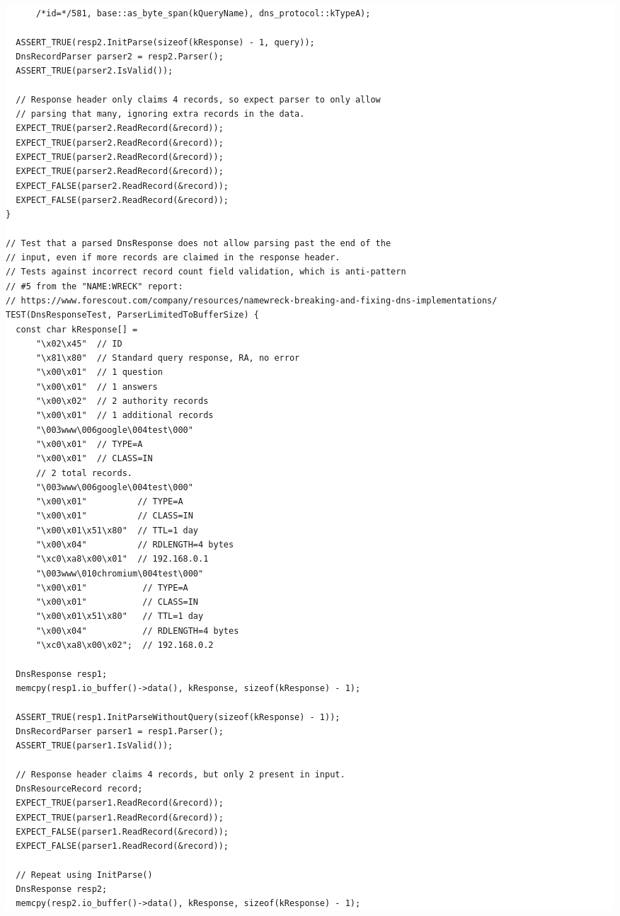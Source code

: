 ```
      /*id=*/581, base::as_byte_span(kQueryName), dns_protocol::kTypeA);

  ASSERT_TRUE(resp2.InitParse(sizeof(kResponse) - 1, query));
  DnsRecordParser parser2 = resp2.Parser();
  ASSERT_TRUE(parser2.IsValid());

  // Response header only claims 4 records, so expect parser to only allow
  // parsing that many, ignoring extra records in the data.
  EXPECT_TRUE(parser2.ReadRecord(&record));
  EXPECT_TRUE(parser2.ReadRecord(&record));
  EXPECT_TRUE(parser2.ReadRecord(&record));
  EXPECT_TRUE(parser2.ReadRecord(&record));
  EXPECT_FALSE(parser2.ReadRecord(&record));
  EXPECT_FALSE(parser2.ReadRecord(&record));
}

// Test that a parsed DnsResponse does not allow parsing past the end of the
// input, even if more records are claimed in the response header.
// Tests against incorrect record count field validation, which is anti-pattern
// #5 from the "NAME:WRECK" report:
// https://www.forescout.com/company/resources/namewreck-breaking-and-fixing-dns-implementations/
TEST(DnsResponseTest, ParserLimitedToBufferSize) {
  const char kResponse[] =
      "\x02\x45"  // ID
      "\x81\x80"  // Standard query response, RA, no error
      "\x00\x01"  // 1 question
      "\x00\x01"  // 1 answers
      "\x00\x02"  // 2 authority records
      "\x00\x01"  // 1 additional records
      "\003www\006google\004test\000"
      "\x00\x01"  // TYPE=A
      "\x00\x01"  // CLASS=IN
      // 2 total records.
      "\003www\006google\004test\000"
      "\x00\x01"          // TYPE=A
      "\x00\x01"          // CLASS=IN
      "\x00\x01\x51\x80"  // TTL=1 day
      "\x00\x04"          // RDLENGTH=4 bytes
      "\xc0\xa8\x00\x01"  // 192.168.0.1
      "\003www\010chromium\004test\000"
      "\x00\x01"           // TYPE=A
      "\x00\x01"           // CLASS=IN
      "\x00\x01\x51\x80"   // TTL=1 day
      "\x00\x04"           // RDLENGTH=4 bytes
      "\xc0\xa8\x00\x02";  // 192.168.0.2

  DnsResponse resp1;
  memcpy(resp1.io_buffer()->data(), kResponse, sizeof(kResponse) - 1);

  ASSERT_TRUE(resp1.InitParseWithoutQuery(sizeof(kResponse) - 1));
  DnsRecordParser parser1 = resp1.Parser();
  ASSERT_TRUE(parser1.IsValid());

  // Response header claims 4 records, but only 2 present in input.
  DnsResourceRecord record;
  EXPECT_TRUE(parser1.ReadRecord(&record));
  EXPECT_TRUE(parser1.ReadRecord(&record));
  EXPECT_FALSE(parser1.ReadRecord(&record));
  EXPECT_FALSE(parser1.ReadRecord(&record));

  // Repeat using InitParse()
  DnsResponse resp2;
  memcpy(resp2.io_buffer()->data(), kResponse, sizeof(kResponse) - 1);
```